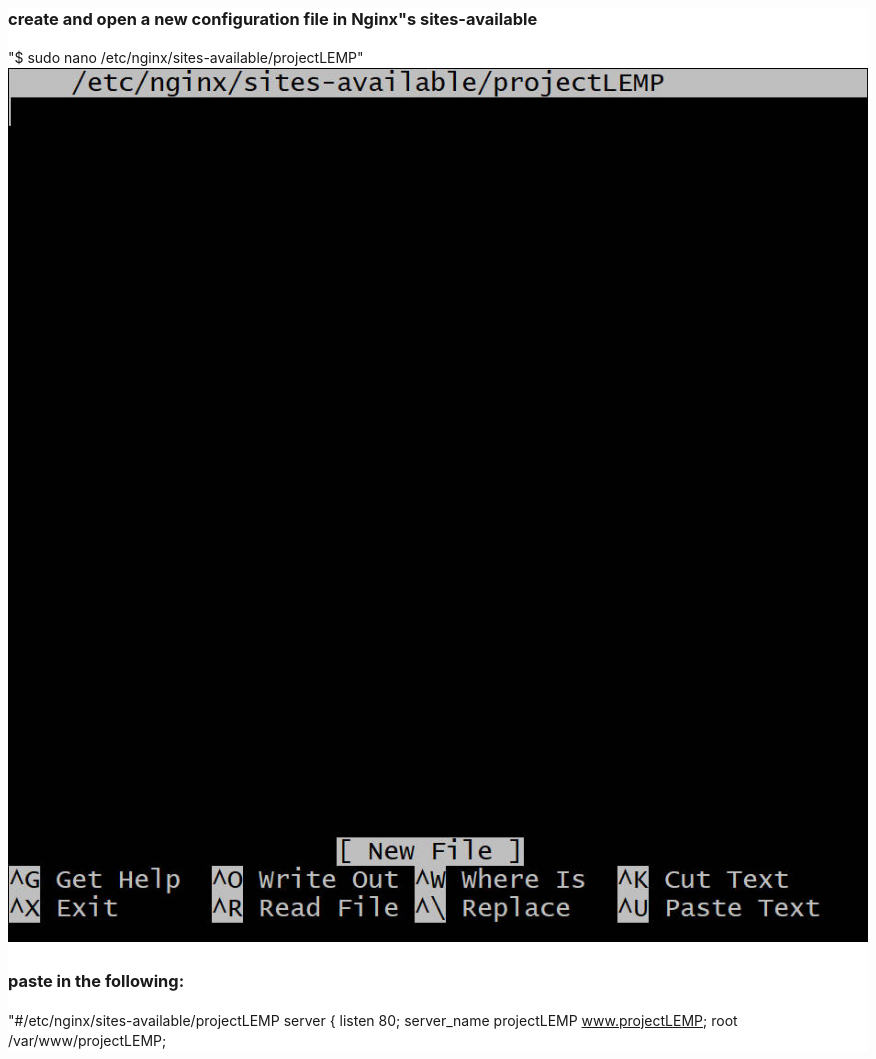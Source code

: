 ### create and open a new configuration file in Nginx"s sites-available
"$ sudo nano /etc/nginx/sites-available/projectLEMP"
![site-available.jpg](./nano_site_available.jpg)
### paste in the following:
"#/etc/nginx/sites-available/projectLEMP
server {
    listen 80;
    server_name projectLEMP www.projectLEMP;
    root /var/www/projectLEMP;
